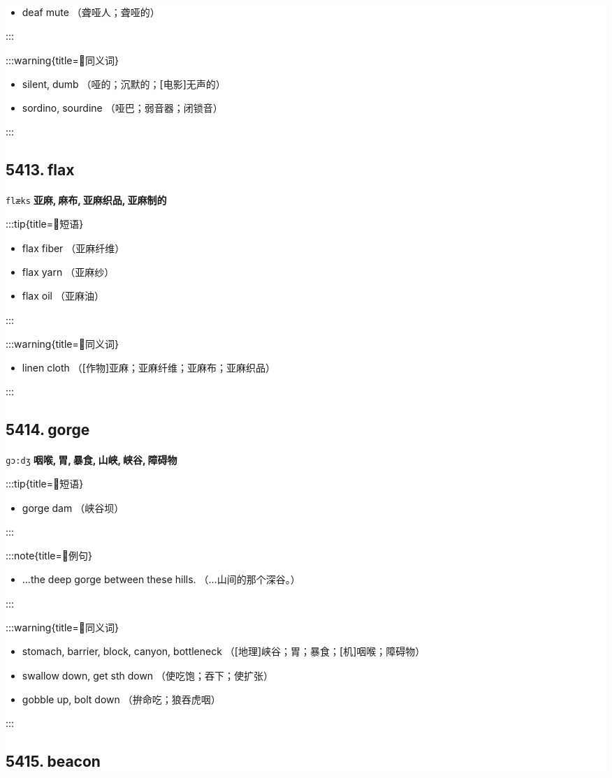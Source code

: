 - deaf mute （聋哑人；聋哑的）

:::

:::warning{title=🤔同义词}

- silent, dumb （哑的；沉默的；[电影]无声的）

- sordino, sourdine （哑巴；弱音器；闭锁音）

:::


## 5413. flax

`flæks`  **亚麻, 麻布, 亚麻织品, 亚麻制的**

:::tip{title=🤩短语}

- flax fiber （亚麻纤维）

- flax yarn （亚麻纱）

- flax oil （亚麻油）

:::

:::warning{title=🤔同义词}

- linen cloth （[作物]亚麻；亚麻纤维；亚麻布；亚麻织品）

:::


## 5414. gorge

`ɡɔ:dʒ`  **咽喉, 胃, 暴食, 山峡, 峡谷, 障碍物**

:::tip{title=🤩短语}

- gorge dam （峡谷坝）

:::

:::note{title=🎤例句}

- ...the deep gorge between these hills. （…山间的那个深谷。）

:::

:::warning{title=🤔同义词}

- stomach, barrier, block, canyon, bottleneck （[地理]峡谷；胃；暴食；[机]咽喉；障碍物）

- swallow down, get sth down （使吃饱；吞下；使扩张）

- gobble up, bolt down （拚命吃；狼吞虎咽）

:::


## 5415. beacon
